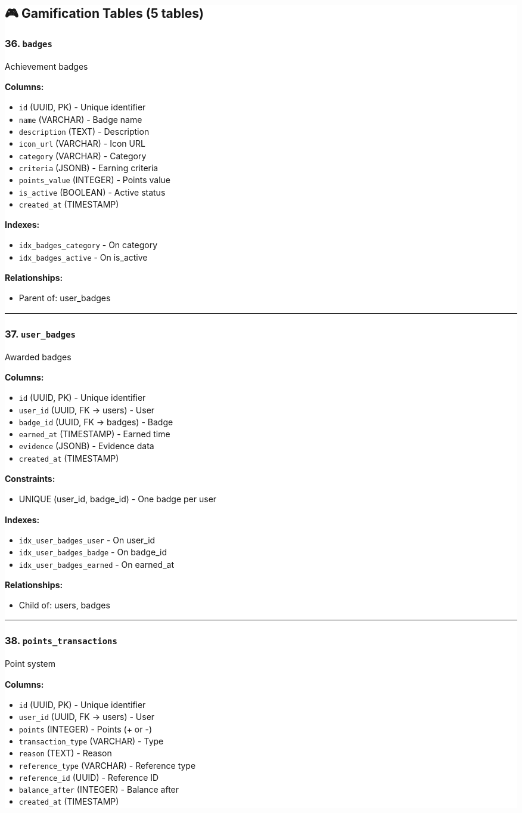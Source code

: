 
## 🎮 Gamification Tables (5 tables)

### 36. `badges`
Achievement badges

**Columns:**
- `id` (UUID, PK) - Unique identifier
- `name` (VARCHAR) - Badge name
- `description` (TEXT) - Description
- `icon_url` (VARCHAR) - Icon URL
- `category` (VARCHAR) - Category
- `criteria` (JSONB) - Earning criteria
- `points_value` (INTEGER) - Points value
- `is_active` (BOOLEAN) - Active status
- `created_at` (TIMESTAMP)

**Indexes:**
- `idx_badges_category` - On category
- `idx_badges_active` - On is_active

**Relationships:**
- Parent of: user_badges

---

### 37. `user_badges`
Awarded badges

**Columns:**
- `id` (UUID, PK) - Unique identifier
- `user_id` (UUID, FK → users) - User
- `badge_id` (UUID, FK → badges) - Badge
- `earned_at` (TIMESTAMP) - Earned time
- `evidence` (JSONB) - Evidence data
- `created_at` (TIMESTAMP)

**Constraints:**
- UNIQUE (user_id, badge_id) - One badge per user

**Indexes:**
- `idx_user_badges_user` - On user_id
- `idx_user_badges_badge` - On badge_id
- `idx_user_badges_earned` - On earned_at

**Relationships:**
- Child of: users, badges

---

### 38. `points_transactions`
Point system

**Columns:**
- `id` (UUID, PK) - Unique identifier
- `user_id` (UUID, FK → users) - User
- `points` (INTEGER) - Points (+ or -)
- `transaction_type` (VARCHAR) - Type
- `reason` (TEXT) - Reason
- `reference_type` (VARCHAR) - Reference type
- `reference_id` (UUID) - Reference ID
- `balance_after` (INTEGER) - Balance after
- `created_at` (TIMESTAMP)
